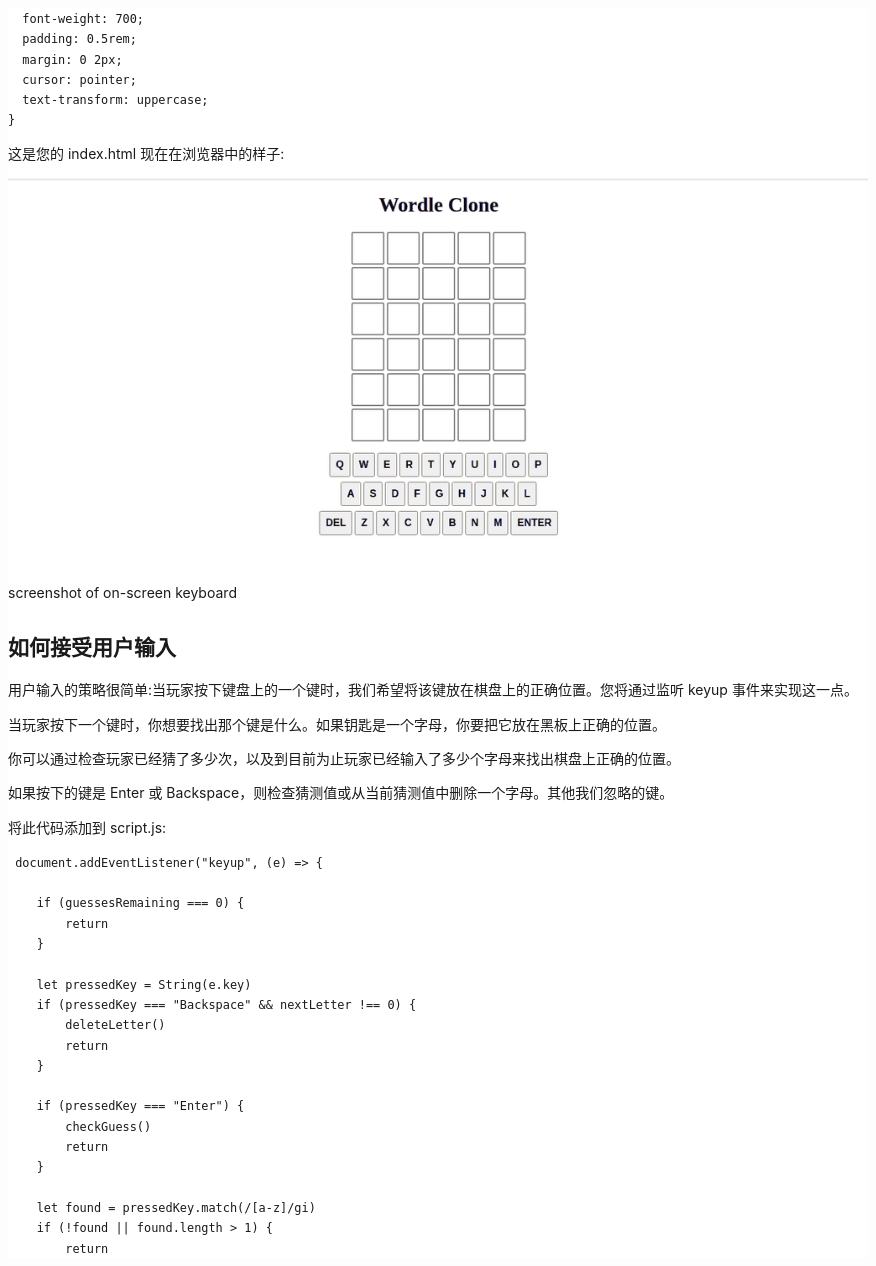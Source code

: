 ```
  font-weight: 700;
  padding: 0.5rem;
  margin: 0 2px;
  cursor: pointer;
  text-transform: uppercase;
} 
```

这是您的 index.html 现在在浏览器中的样子:

![screenshot2](img/6886abbe62df002bfeeef7d21c3f6846.png)

screenshot of on-screen keyboard

## 如何接受用户输入

用户输入的策略很简单:当玩家按下键盘上的一个键时，我们希望将该键放在棋盘上的正确位置。您将通过监听 keyup 事件来实现这一点。

当玩家按下一个键时，你想要找出那个键是什么。如果钥匙是一个字母，你要把它放在黑板上正确的位置。

你可以通过检查玩家已经猜了多少次，以及到目前为止玩家已经输入了多少个字母来找出棋盘上正确的位置。

如果按下的键是 Enter 或 Backspace，则检查猜测值或从当前猜测值中删除一个字母。其他我们忽略的键。

将此代码添加到 script.js:

```
 document.addEventListener("keyup", (e) => {

    if (guessesRemaining === 0) {
        return
    }

    let pressedKey = String(e.key)
    if (pressedKey === "Backspace" && nextLetter !== 0) {
        deleteLetter()
        return
    }

    if (pressedKey === "Enter") {
        checkGuess()
        return
    }

    let found = pressedKey.match(/[a-z]/gi)
    if (!found || found.length > 1) {
        return
```